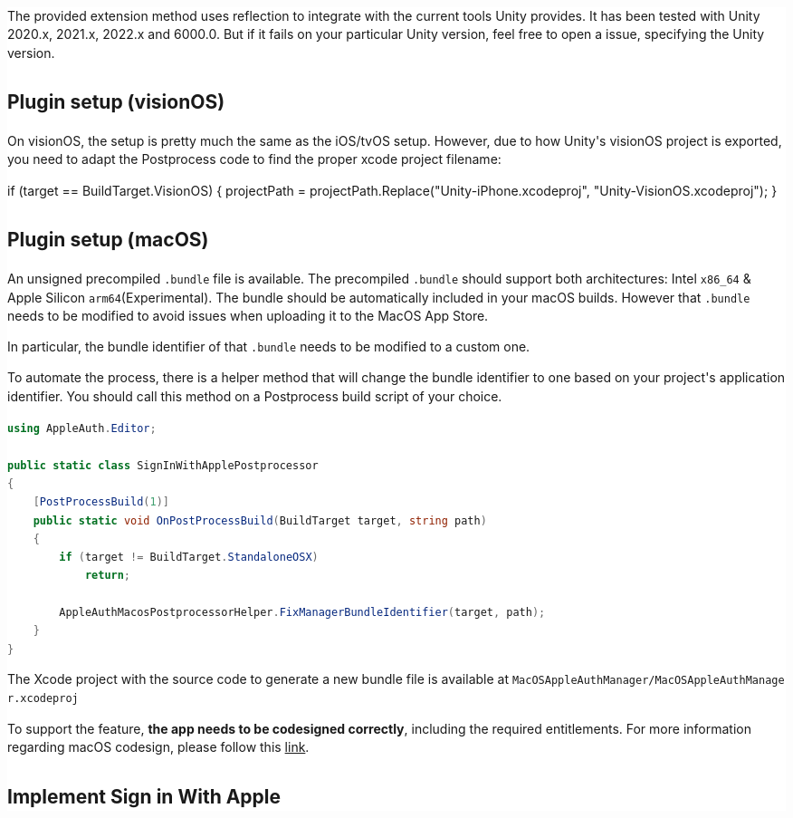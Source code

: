 The provided extension method uses reflection to integrate with the current tools Unity provides. It has been tested with Unity 2020.x, 2021.x, 2022.x and 6000.0. But if it fails on your particular Unity version, feel free to open a issue, specifying the Unity version.

## Plugin setup (visionOS)

On visionOS, the setup is pretty much the same as the iOS/tvOS setup.
However, due to how Unity's visionOS project is exported, you need to adapt the Postprocess code to find the proper xcode project filename:

if (target == BuildTarget.VisionOS)
{
    projectPath = projectPath.Replace("Unity-iPhone.xcodeproj", "Unity-VisionOS.xcodeproj");
}

## Plugin setup (macOS)

An unsigned precompiled `.bundle` file is available. The precompiled `.bundle` should support both architectures: Intel `x86_64` & Apple Silicon `arm64`(Experimental). The bundle should be automatically included in your macOS builds.
However that `.bundle` needs to be modified to avoid issues when uploading it to the MacOS App Store.

In particular, the bundle identifier of that `.bundle` needs to be modified to a custom one.

To automate the process, there is a helper method that will change the bundle identifier to one based on your project's application identifier.
You should call this method on a Postprocess build script of your choice.

```csharp
using AppleAuth.Editor;

public static class SignInWithApplePostprocessor
{
    [PostProcessBuild(1)]
    public static void OnPostProcessBuild(BuildTarget target, string path)
    {
        if (target != BuildTarget.StandaloneOSX)
            return;

        AppleAuthMacosPostprocessorHelper.FixManagerBundleIdentifier(target, path);
    }
}
```

The Xcode project with the source code to generate a new bundle file is available at `MacOSAppleAuthManager/MacOSAppleAuthManager.xcodeproj`

To support the feature, **the app needs to be codesigned correctly**, including the required entitlements. For more information regarding macOS codesign, please follow this [link](./docs/macOS_NOTES.md).

## Implement Sign in With Apple
